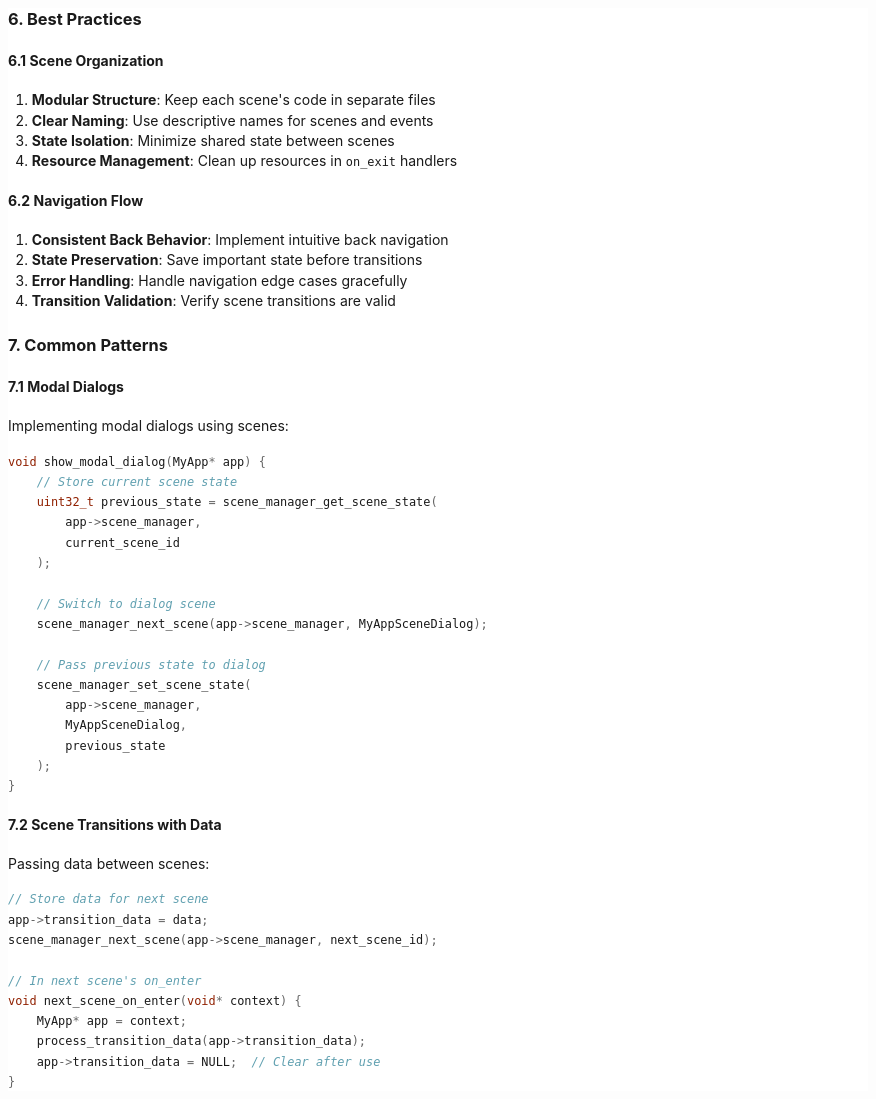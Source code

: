### 6. Best Practices

#### 6.1 Scene Organization

1. **Modular Structure**: Keep each scene's code in separate files
2. **Clear Naming**: Use descriptive names for scenes and events
3. **State Isolation**: Minimize shared state between scenes
4. **Resource Management**: Clean up resources in `on_exit` handlers

#### 6.2 Navigation Flow

1. **Consistent Back Behavior**: Implement intuitive back navigation
2. **State Preservation**: Save important state before transitions
3. **Error Handling**: Handle navigation edge cases gracefully
4. **Transition Validation**: Verify scene transitions are valid

### 7. Common Patterns

#### 7.1 Modal Dialogs

Implementing modal dialogs using scenes:

```c
void show_modal_dialog(MyApp* app) {
    // Store current scene state
    uint32_t previous_state = scene_manager_get_scene_state(
        app->scene_manager,
        current_scene_id
    );

    // Switch to dialog scene
    scene_manager_next_scene(app->scene_manager, MyAppSceneDialog);

    // Pass previous state to dialog
    scene_manager_set_scene_state(
        app->scene_manager,
        MyAppSceneDialog,
        previous_state
    );
}
```

#### 7.2 Scene Transitions with Data

Passing data between scenes:

```c
// Store data for next scene
app->transition_data = data;
scene_manager_next_scene(app->scene_manager, next_scene_id);

// In next scene's on_enter
void next_scene_on_enter(void* context) {
    MyApp* app = context;
    process_transition_data(app->transition_data);
    app->transition_data = NULL;  // Clear after use
}
```
